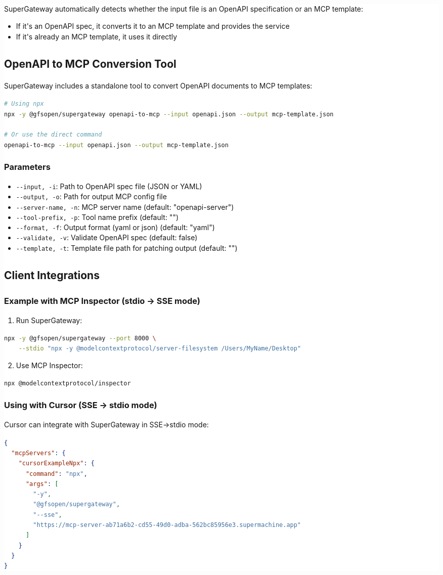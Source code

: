 SuperGateway automatically detects whether the input file is an OpenAPI specification or an MCP template:

- If it's an OpenAPI spec, it converts it to an MCP template and provides the service
- If it's already an MCP template, it uses it directly

## OpenAPI to MCP Conversion Tool

SuperGateway includes a standalone tool to convert OpenAPI documents to MCP templates:

```bash
# Using npx
npx -y @gfsopen/supergateway openapi-to-mcp --input openapi.json --output mcp-template.json

# Or use the direct command
openapi-to-mcp --input openapi.json --output mcp-template.json
```

### Parameters

- `--input, -i`: Path to OpenAPI spec file (JSON or YAML)
- `--output, -o`: Path for output MCP config file
- `--server-name, -n`: MCP server name (default: "openapi-server")
- `--tool-prefix, -p`: Tool name prefix (default: "")
- `--format, -f`: Output format (yaml or json) (default: "yaml")
- `--validate, -v`: Validate OpenAPI spec (default: false)
- `--template, -t`: Template file path for patching output (default: "")

## Client Integrations

### Example with MCP Inspector (stdio → SSE mode)

1. Run SuperGateway:

```bash
npx -y @gfsopen/supergateway --port 8000 \
    --stdio "npx -y @modelcontextprotocol/server-filesystem /Users/MyName/Desktop"
```

2. Use MCP Inspector:

```bash
npx @modelcontextprotocol/inspector
```

### Using with Cursor (SSE → stdio mode)

Cursor can integrate with SuperGateway in SSE→stdio mode:

```json
{
  "mcpServers": {
    "cursorExampleNpx": {
      "command": "npx",
      "args": [
        "-y",
        "@gfsopen/supergateway",
        "--sse",
        "https://mcp-server-ab71a6b2-cd55-49d0-adba-562bc85956e3.supermachine.app"
      ]
    }
  }
}
```
